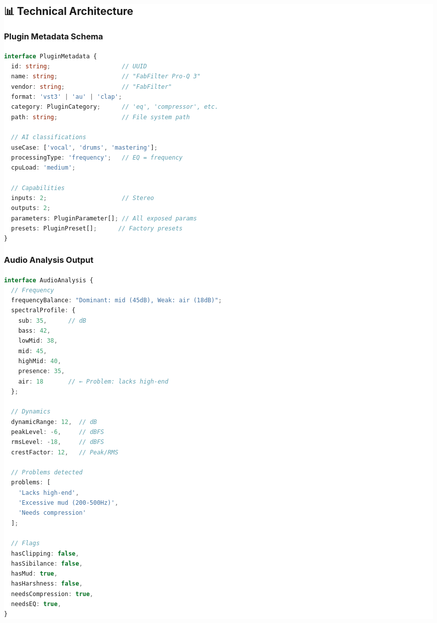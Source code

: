 
## 📊 Technical Architecture

### Plugin Metadata Schema
```typescript
interface PluginMetadata {
  id: string;                    // UUID
  name: string;                  // "FabFilter Pro-Q 3"
  vendor: string;                // "FabFilter"
  format: 'vst3' | 'au' | 'clap';
  category: PluginCategory;      // 'eq', 'compressor', etc.
  path: string;                  // File system path

  // AI classifications
  useCase: ['vocal', 'drums', 'mastering'];
  processingType: 'frequency';   // EQ = frequency
  cpuLoad: 'medium';

  // Capabilities
  inputs: 2;                     // Stereo
  outputs: 2;
  parameters: PluginParameter[]; // All exposed params
  presets: PluginPreset[];      // Factory presets
}
```

### Audio Analysis Output
```typescript
interface AudioAnalysis {
  // Frequency
  frequencyBalance: "Dominant: mid (45dB), Weak: air (18dB)";
  spectralProfile: {
    sub: 35,      // dB
    bass: 42,
    lowMid: 38,
    mid: 45,
    highMid: 40,
    presence: 35,
    air: 18       // ← Problem: lacks high-end
  };

  // Dynamics
  dynamicRange: 12,  // dB
  peakLevel: -6,     // dBFS
  rmsLevel: -18,     // dBFS
  crestFactor: 12,   // Peak/RMS

  // Problems detected
  problems: [
    'Lacks high-end',
    'Excessive mud (200-500Hz)',
    'Needs compression'
  ];

  // Flags
  hasClipping: false,
  hasSibilance: false,
  hasMud: true,
  hasHarshness: false,
  needsCompression: true,
  needsEQ: true,
}
```
